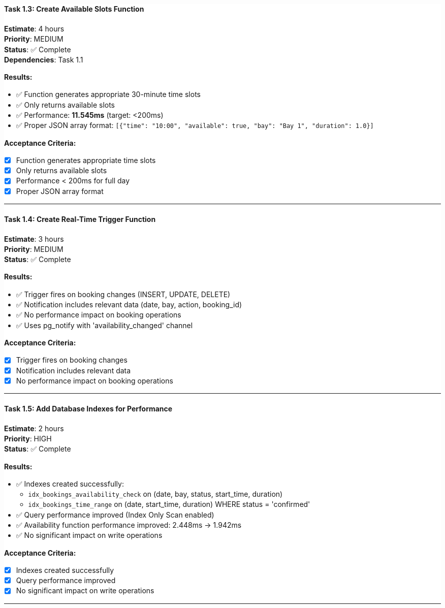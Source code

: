 
#### Task 1.3: Create Available Slots Function
**Estimate**: 4 hours  
**Priority**: MEDIUM  
**Status**: ✅ Complete  
**Dependencies**: Task 1.1

**Results:**
- ✅ Function generates appropriate 30-minute time slots
- ✅ Only returns available slots
- ✅ Performance: **11.545ms** (target: <200ms)
- ✅ Proper JSON array format: `[{"time": "10:00", "available": true, "bay": "Bay 1", "duration": 1.0}]`

**Acceptance Criteria:**
- [x] Function generates appropriate time slots
- [x] Only returns available slots
- [x] Performance < 200ms for full day
- [x] Proper JSON array format

---

#### Task 1.4: Create Real-Time Trigger Function
**Estimate**: 3 hours  
**Priority**: MEDIUM  
**Status**: ✅ Complete

**Results:**
- ✅ Trigger fires on booking changes (INSERT, UPDATE, DELETE)
- ✅ Notification includes relevant data (date, bay, action, booking_id)
- ✅ No performance impact on booking operations
- ✅ Uses pg_notify with 'availability_changed' channel

**Acceptance Criteria:**
- [x] Trigger fires on booking changes
- [x] Notification includes relevant data
- [x] No performance impact on booking operations

---

#### Task 1.5: Add Database Indexes for Performance
**Estimate**: 2 hours  
**Priority**: HIGH  
**Status**: ✅ Complete

**Results:**
- ✅ Indexes created successfully:
  - `idx_bookings_availability_check` on (date, bay, status, start_time, duration)
  - `idx_bookings_time_range` on (date, start_time, duration) WHERE status = 'confirmed'
- ✅ Query performance improved (Index Only Scan enabled)
- ✅ Availability function performance improved: 2.448ms → 1.942ms
- ✅ No significant impact on write operations

**Acceptance Criteria:**
- [x] Indexes created successfully
- [x] Query performance improved
- [x] No significant impact on write operations

---